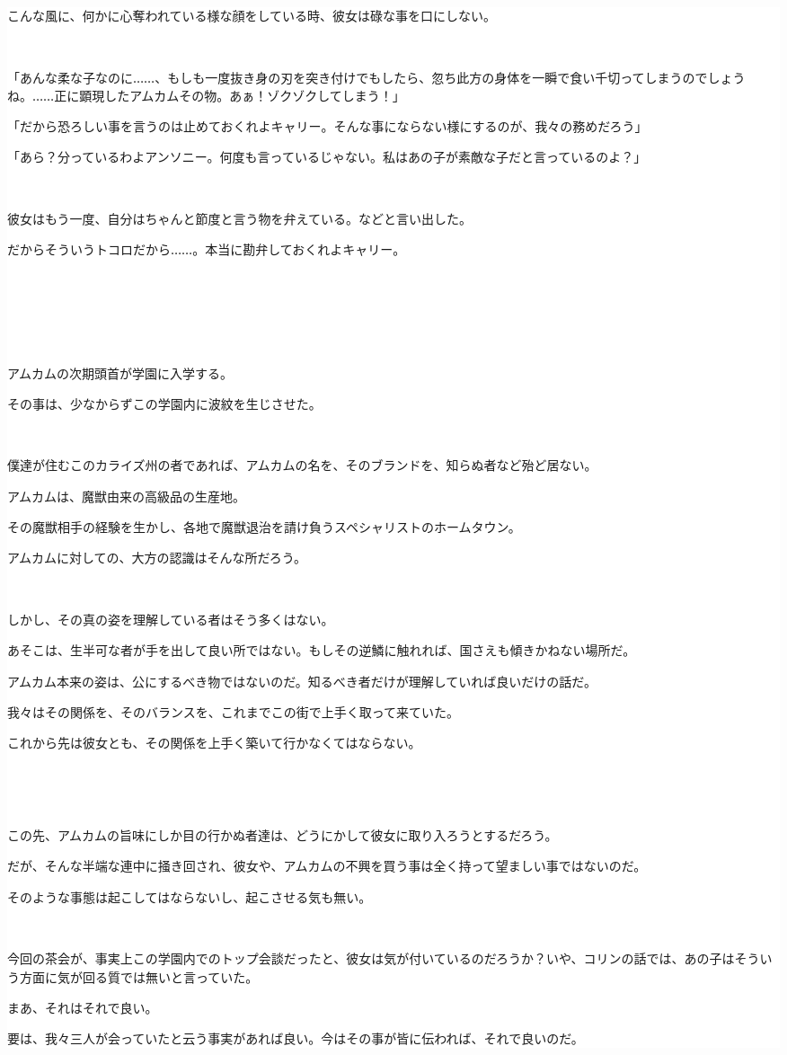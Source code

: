 こんな風に、何かに心奪われている様な顔をしている時、彼女は碌な事を口にしない。

&nbsp;

「あんな柔な子なのに……、もしも一度抜き身の刃を突き付けでもしたら、忽ち此方の身体を一瞬で食い千切ってしまうのでしょうね。……正に顕現したアムカムその物。あぁ！ゾクゾクしてしまう！」

「だから恐ろしい事を言うのは止めておくれよキャリー。そんな事にならない様にするのが、我々の務めだろう」

「あら？分っているわよアンソニー。何度も言っているじゃない。私はあの子が素敵な子だと言っているのよ？」

&nbsp;

彼女はもう一度、自分はちゃんと節度と言う物を弁えている。などと言い出した。

だからそういうトコロだから……。本当に勘弁しておくれよキャリー。

&nbsp;

&nbsp;

&nbsp;

アムカムの次期頭首が学園に入学する。

その事は、少なからずこの学園内に波紋を生じさせた。

&nbsp;

僕達が住むこのカライズ州の者であれば、アムカムの名を、そのブランドを、知らぬ者など殆ど居ない。

アムカムは、魔獣由来の高級品の生産地。

その魔獣相手の経験を生かし、各地で魔獣退治を請け負うスペシャリストのホームタウン。

アムカムに対しての、大方の認識はそんな所だろう。

&nbsp;

しかし、その真の姿を理解している者はそう多くはない。

あそこは、生半可な者が手を出して良い所ではない。もしその逆鱗に触れれば、国さえも傾きかねない場所だ。

アムカム本来の姿は、公にするべき物ではないのだ。知るべき者だけが理解していれば良いだけの話だ。

我々はその関係を、そのバランスを、これまでこの街で上手く取って来ていた。

これから先は彼女とも、その関係を上手く築いて行かなくてはならない。

&nbsp;

&nbsp;

この先、アムカムの旨味にしか目の行かぬ者達は、どうにかして彼女に取り入ろうとするだろう。

だが、そんな半端な連中に掻き回され、彼女や、アムカムの不興を買う事は全く持って望ましい事ではないのだ。

そのような事態は起こしてはならないし、起こさせる気も無い。

&nbsp;

今回の茶会が、事実上この学園内でのトップ会談だったと、彼女は気が付いているのだろうか？いや、コリンの話では、あの子はそういう方面に気が回る質では無いと言っていた。

まあ、それはそれで良い。

要は、我々三人が会っていたと云う事実があれば良い。今はその事が皆に伝われば、それで良いのだ。
